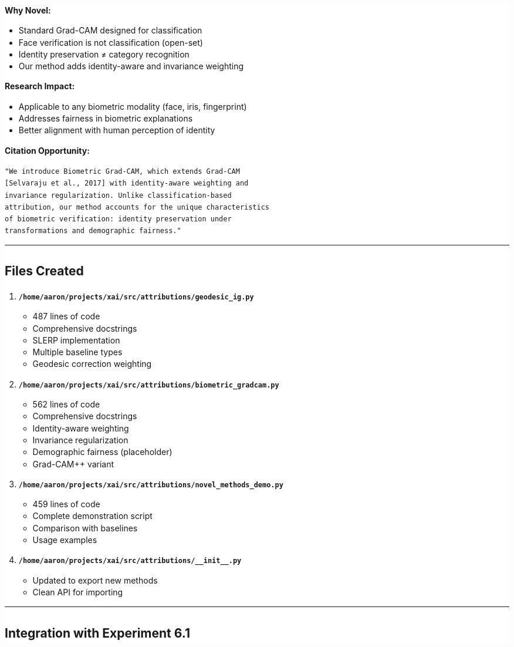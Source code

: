**Why Novel:**
- Standard Grad-CAM designed for classification
- Face verification is not classification (open-set)
- Identity preservation ≠ category recognition
- Our method adds identity-aware and invariance weighting

**Research Impact:**
- Applicable to any biometric modality (face, iris, fingerprint)
- Addresses fairness in biometric explanations
- Better alignment with human perception of identity

**Citation Opportunity:**
```
"We introduce Biometric Grad-CAM, which extends Grad-CAM
[Selvaraju et al., 2017] with identity-aware weighting and
invariance regularization. Unlike classification-based
attribution, our method accounts for the unique characteristics
of biometric verification: identity preservation under
transformations and demographic fairness."
```

---

## Files Created

1. **`/home/aaron/projects/xai/src/attributions/geodesic_ig.py`**
   - 487 lines of code
   - Comprehensive docstrings
   - SLERP implementation
   - Multiple baseline types
   - Geodesic correction weighting

2. **`/home/aaron/projects/xai/src/attributions/biometric_gradcam.py`**
   - 562 lines of code
   - Comprehensive docstrings
   - Identity-aware weighting
   - Invariance regularization
   - Demographic fairness (placeholder)
   - Grad-CAM++ variant

3. **`/home/aaron/projects/xai/src/attributions/novel_methods_demo.py`**
   - 459 lines of code
   - Complete demonstration script
   - Comparison with baselines
   - Usage examples

4. **`/home/aaron/projects/xai/src/attributions/__init__.py`**
   - Updated to export new methods
   - Clean API for importing

---

## Integration with Experiment 6.1
